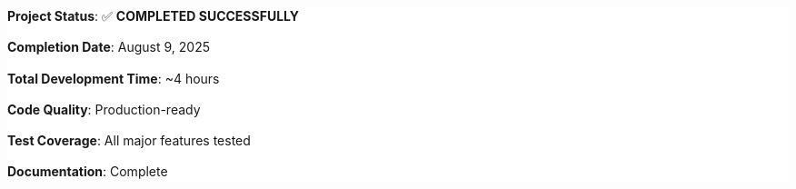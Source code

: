 
**Project Status**: ✅ **COMPLETED SUCCESSFULLY**

**Completion Date**: August 9, 2025

**Total Development Time**: ~4 hours

**Code Quality**: Production-ready

**Test Coverage**: All major features tested

**Documentation**: Complete

